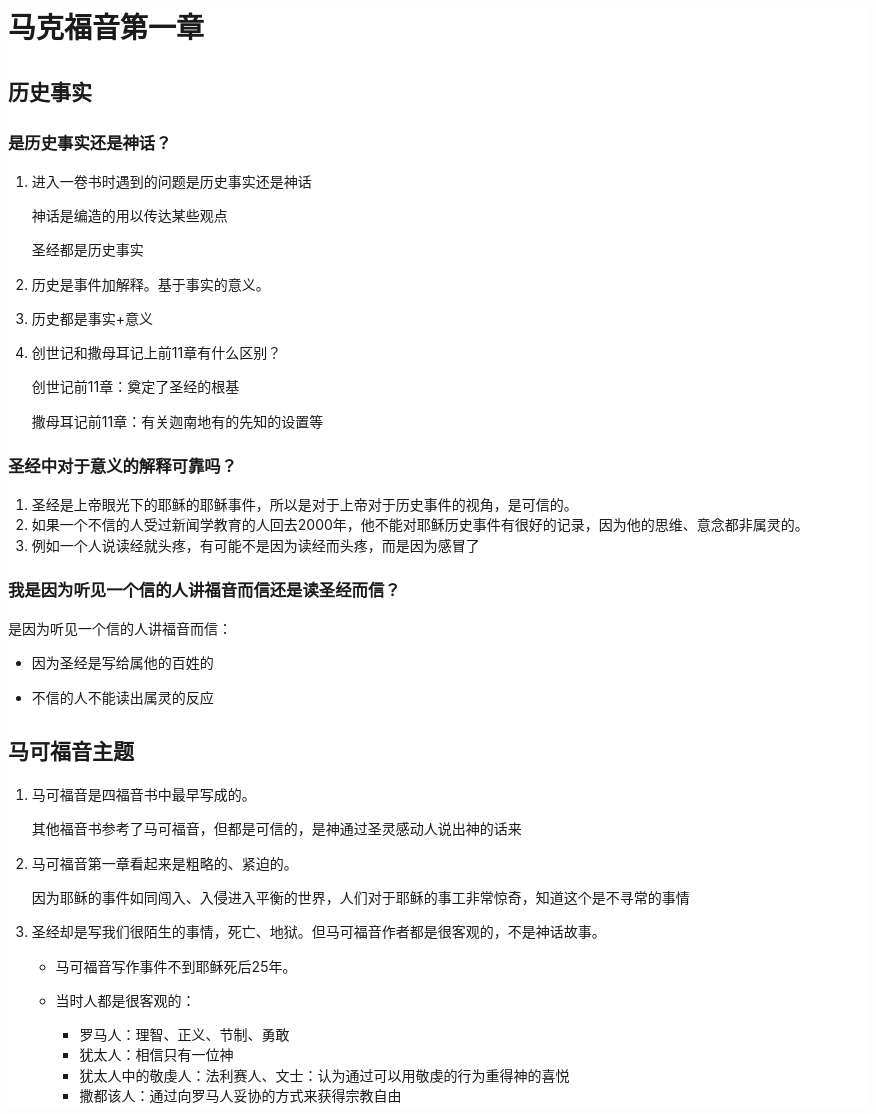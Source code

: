 # 马克福音第一章

## 历史事实

### 是历史事实还是神话？

1. 进入一卷书时遇到的问题是历史事实还是神话

   神话是编造的用以传达某些观点

   圣经都是历史事实

2. 历史是事件加解释。基于事实的意义。

3. 历史都是事实+意义

4. 创世记和撒母耳记上前11章有什么区别？

   创世记前11章：奠定了圣经的根基

   撒母耳记前11章：有关迦南地有的先知的设置等

### 圣经中对于意义的解释可靠吗？

1. 圣经是上帝眼光下的耶稣的耶稣事件，所以是对于上帝对于历史事件的视角，是可信的。
2. 如果一个不信的人受过新闻学教育的人回去2000年，他不能对耶稣历史事件有很好的记录，因为他的思维、意念都非属灵的。
3. 例如一个人说读经就头疼，有可能不是因为读经而头疼，而是因为感冒了

### 我是因为听见一个信的人讲福音而信还是读圣经而信？

是因为听见一个信的人讲福音而信：

- 因为圣经是写给属他的百姓的

- 不信的人不能读出属灵的反应

## 马可福音主题

1. 马可福音是四福音书中最早写成的。

   其他福音书参考了马可福音，但都是可信的，是神通过圣灵感动人说出神的话来

2. 马可福音第一章看起来是粗略的、紧迫的。

   因为耶稣的事件如同闯入、入侵进入平衡的世界，人们对于耶稣的事工非常惊奇，知道这个是不寻常的事情

3. 圣经却是写我们很陌生的事情，死亡、地狱。但马可福音作者都是很客观的，不是神话故事。

   - 马可福音写作事件不到耶稣死后25年。

   - 当时人都是很客观的：
     - 罗马人：理智、正义、节制、勇敢
     - 犹太人：相信只有一位神
     - 犹太人中的敬虔人：法利赛人、文士：认为通过可以用敬虔的行为重得神的喜悦
     - 撒都该人：通过向罗马人妥协的方式来获得宗教自由
